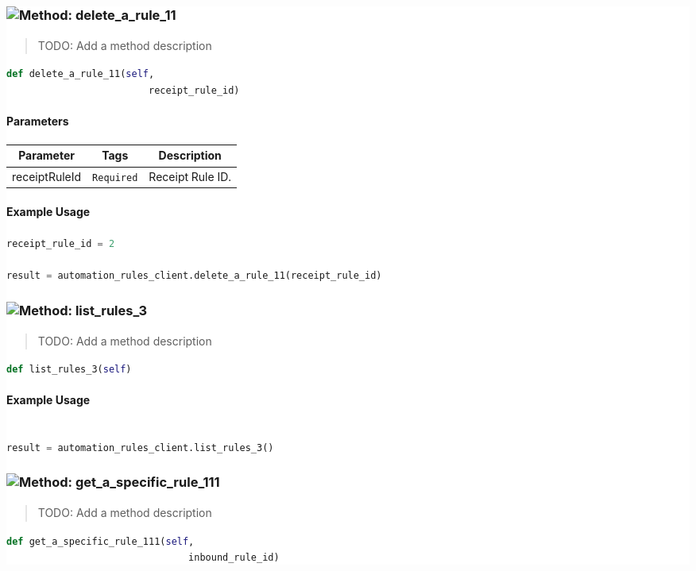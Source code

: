 
### <a name="delete_a_rule_11"></a>![Method: ](https://apidocs.io/img/method.png ".AutomationRulesController.delete_a_rule_11") delete_a_rule_11

> TODO: Add a method description

```python
def delete_a_rule_11(self,
                         receipt_rule_id)
```

#### Parameters

| Parameter | Tags | Description |
|-----------|------|-------------|
| receiptRuleId |  ``` Required ```  | Receipt Rule ID. |



#### Example Usage

```python
receipt_rule_id = 2

result = automation_rules_client.delete_a_rule_11(receipt_rule_id)

```


### <a name="list_rules_3"></a>![Method: ](https://apidocs.io/img/method.png ".AutomationRulesController.list_rules_3") list_rules_3

> TODO: Add a method description

```python
def list_rules_3(self)
```

#### Example Usage

```python

result = automation_rules_client.list_rules_3()

```


### <a name="get_a_specific_rule_111"></a>![Method: ](https://apidocs.io/img/method.png ".AutomationRulesController.get_a_specific_rule_111") get_a_specific_rule_111

> TODO: Add a method description

```python
def get_a_specific_rule_111(self,
                                inbound_rule_id)
```
